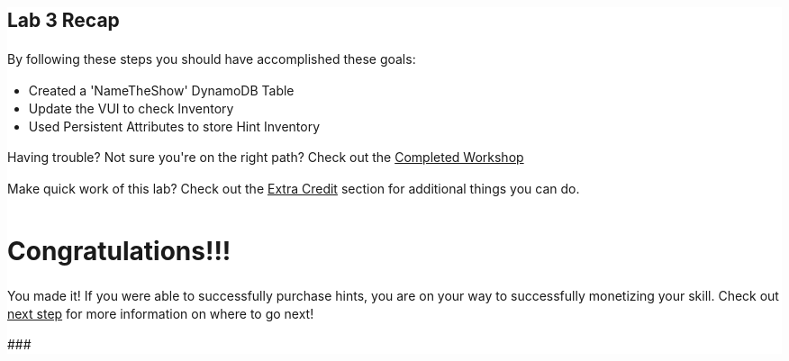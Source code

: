 ## Lab 3 Recap

By following these steps you should have accomplished these goals:
* Created a 'NameTheShow' DynamoDB Table
* Update the VUI to check Inventory
* Used Persistent Attributes to store Hint Inventory

Having trouble?  Not sure you're on the right path? Check out the [Completed Workshop](./workshop-completed/)

Make quick work of this lab?  Check out the [Extra Credit](./extra-credit.md) section for additional things you can do.

# Congratulations!!!

You made it!  If you were able to successfully purchase hints, you are on your way to successfully monetizing your skill.  Check out [next step](./next-steps.md) for more information on where to go next!

\###
